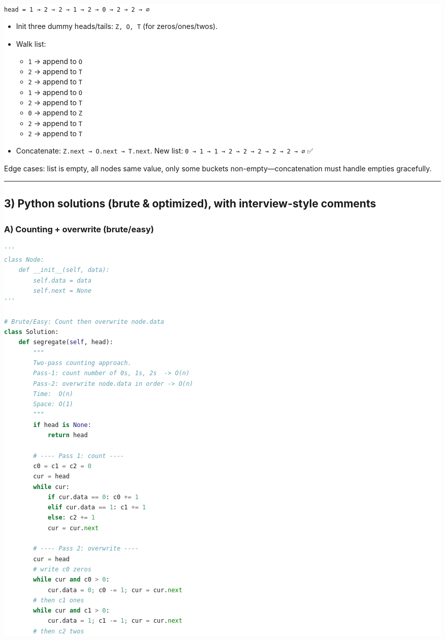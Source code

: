`head = 1 → 2 → 2 → 1 → 2 → 0 → 2 → 2 → ∅`

* Init three dummy heads/tails: `Z, O, T` (for zeros/ones/twos).
* Walk list:

  * `1` → append to `O`
  * `2` → append to `T`
  * `2` → append to `T`
  * `1` → append to `O`
  * `2` → append to `T`
  * `0` → append to `Z`
  * `2` → append to `T`
  * `2` → append to `T`
* Concatenate: `Z.next → O.next → T.next`.
  New list: `0 → 1 → 1 → 2 → 2 → 2 → 2 → 2 → ∅` ✅

Edge cases: list is empty, all nodes same value, only some buckets non-empty—concatenation must handle empties gracefully.

---

## 3) Python solutions (brute & optimized), with interview-style comments

### A) **Counting + overwrite** (brute/easy)

```python
'''
class Node:
    def __init__(self, data):
        self.data = data
        self.next = None
'''
    
# Brute/Easy: Count then overwrite node.data
class Solution:
    def segregate(self, head):
        """
        Two-pass counting approach.
        Pass-1: count number of 0s, 1s, 2s  -> O(n)
        Pass-2: overwrite node.data in order -> O(n)
        Time:  O(n)
        Space: O(1)
        """
        if head is None:
            return head
        
        # ---- Pass 1: count ----
        c0 = c1 = c2 = 0
        cur = head
        while cur:
            if cur.data == 0: c0 += 1
            elif cur.data == 1: c1 += 1
            else: c2 += 1
            cur = cur.next
        
        # ---- Pass 2: overwrite ----
        cur = head
        # write c0 zeros
        while cur and c0 > 0:
            cur.data = 0; c0 -= 1; cur = cur.next
        # then c1 ones
        while cur and c1 > 0:
            cur.data = 1; c1 -= 1; cur = cur.next
        # then c2 twos
```